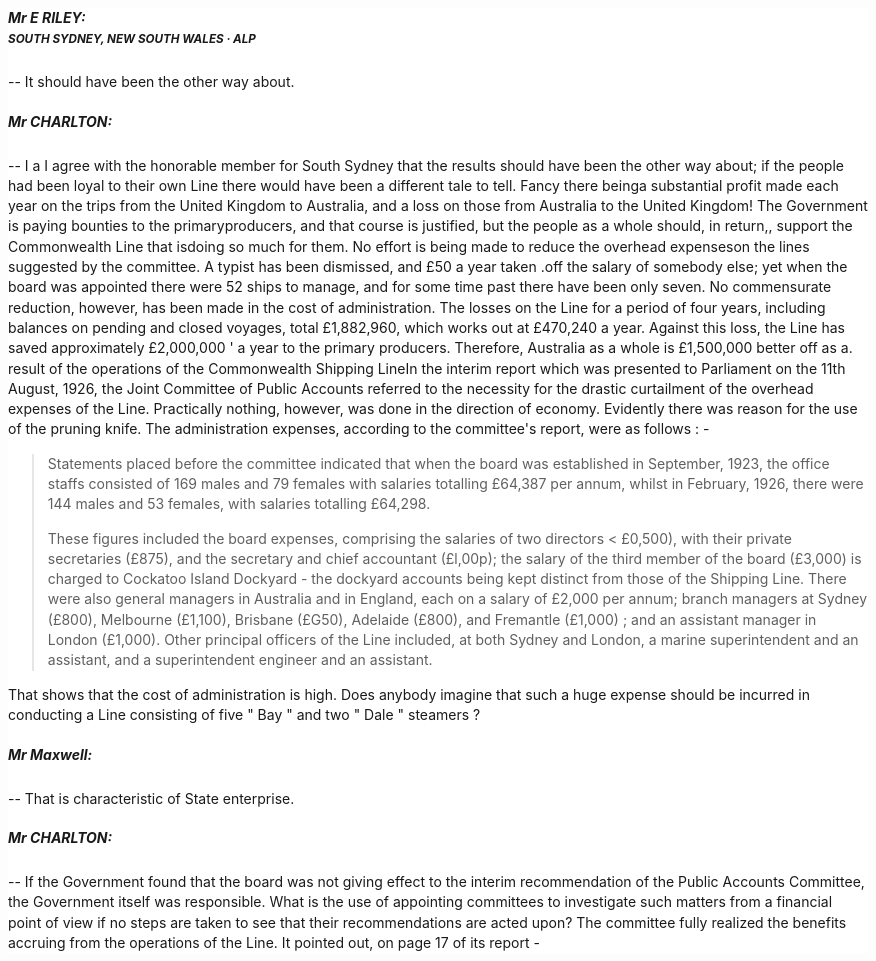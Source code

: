 ##### Mr E RILEY:<br><small class="text-muted">SOUTH SYDNEY, NEW SOUTH WALES &middot; ALP</small>

-- It should have been the other way about. 

##### Mr CHARLTON:

-- I a I agree with the honorable member for South Sydney that the results should have been the other way about; if the people had been loyal to their own Line there would have been a different tale to tell. Fancy there beinga substantial profit made each year on the trips from the United Kingdom to Australia, and a loss on those from Australia to the United Kingdom! The Government is paying bounties to the primaryproducers, and that course is justified, but the people as a whole should, in return,, support the Commonwealth Line that isdoing so much for them. No effort is being made to reduce the overhead expenseson the lines suggested by the committee. A typist has been dismissed, and £50 a year taken .off the salary of somebody else; yet when the board was appointed there were 52 ships to manage, and for some time past there have been only seven. No commensurate reduction, however, has been made in the cost of administration. The losses on the Line for a period of four years, including balances on pending and closed voyages, total £1,882,960, which works out at £470,240 a year. Against this loss, the Line has saved approximately £2,000,000 ' a year to the primary producers. Therefore, Australia as a whole is £1,500,000 better off as a. result of the operations of the Commonwealth Shipping LineIn the interim report which was presented to Parliament on the 11th August, 1926, the Joint Committee of Public Accounts referred to the necessity for the drastic curtailment of the overhead expenses of the Line. Practically  nothing,  however, was done in the direction of economy. Evidently there was reason for the use of the pruning knife. The administration expenses, according to the committee's report, were as follows : - 

  >Statements placed before the committee indicated that when the board was established in September, 1923, the office staffs consisted of 169 males and 79 females with salaries totalling £64,387 per annum, whilst in February, 1926, there were 144 males and 53 females, with salaries totalling £64,298. 
  >
  >These figures included the board expenses, comprising the salaries of two directors &lt; £0,500), with their private secretaries (£875), and the secretary and chief accountant (£l,00p); the salary of the third member of the board (£3,000) is charged to Cockatoo Island Dockyard - the dockyard accounts being kept distinct from those of the Shipping Line. There were also general managers in Australia and in England, each on a salary of £2,000 per annum; branch managers at Sydney (£800), Melbourne (£1,100), Brisbane (£G50), Adelaide (£800), and Fremantle (£1,000) ; and an assistant manager in London (£1,000). Other principal officers of the Line included, at both Sydney and London, a marine superintendent and an assistant, and a superintendent engineer and an assistant. 

That shows that the cost of administration is high. Does anybody imagine that such a huge expense should be incurred in conducting a Line consisting of five " Bay " and two " Dale " steamers ? 

##### Mr Maxwell:

-- That is characteristic of State enterprise. 

##### Mr CHARLTON:

-- If the Government found that the board was not giving  effect  to the interim recommendation of the Public Accounts Committee, the Government itself was responsible. What is the use of appointing committees to investigate such matters from a financial point of view if no steps are taken to see that their recommendations are acted upon? The committee fully realized the benefits accruing from the operations of the Line. It pointed out, on page 17 of its report - 
